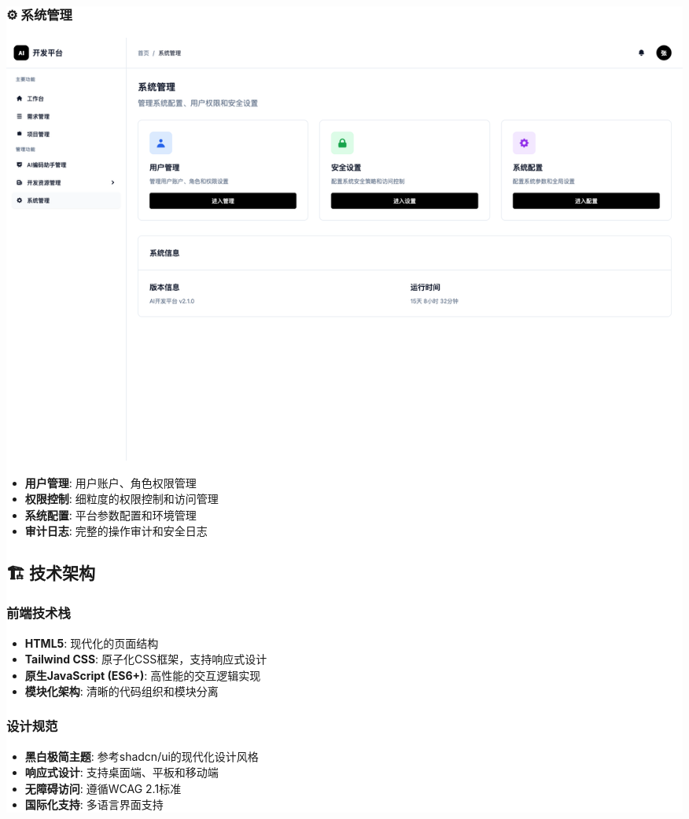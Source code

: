 ### ⚙️ 系统管理

![系统管理界面](docs/images/system-management.png)

- **用户管理**: 用户账户、角色权限管理
- **权限控制**: 细粒度的权限控制和访问管理
- **系统配置**: 平台参数配置和环境管理
- **审计日志**: 完整的操作审计和安全日志

## 🏗 技术架构

### 前端技术栈
- **HTML5**: 现代化的页面结构
- **Tailwind CSS**: 原子化CSS框架，支持响应式设计
- **原生JavaScript (ES6+)**: 高性能的交互逻辑实现
- **模块化架构**: 清晰的代码组织和模块分离

### 设计规范
- **黑白极简主题**: 参考shadcn/ui的现代化设计风格
- **响应式设计**: 支持桌面端、平板和移动端
- **无障碍访问**: 遵循WCAG 2.1标准
- **国际化支持**: 多语言界面支持
